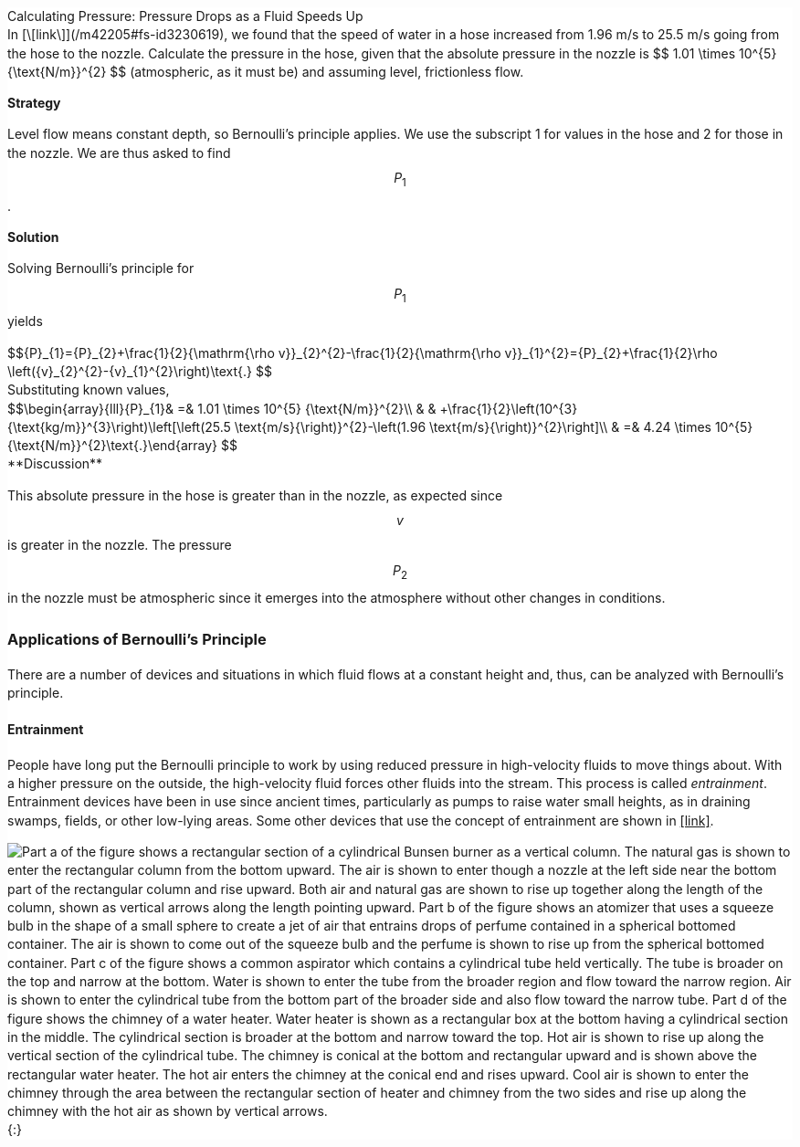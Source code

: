 <div data-type="example" markdown="1">
<div data-type="title">
Calculating Pressure: Pressure Drops as a Fluid Speeds Up
</div>
In [\[link\]](/m42205#fs-id3230619), we found that the speed of water in a hose increased from 1.96 m/s to 25.5 m/s going from the hose to the nozzle. Calculate the pressure in the hose, given that the absolute pressure in the nozzle is  $$ 1.01 \times 10^{5}  {\text{N/m}}^{2} $$
 (atmospheric, as it must be) and assuming level, frictionless flow.

**Strategy**

Level flow means constant depth, so Bernoulli’s principle applies. We use the subscript 1 for values in the hose and 2 for those in the nozzle. We are thus asked to find  $${P}_{1} $$
.

**Solution**

Solving Bernoulli’s principle for  $${P}_{1} $$
 yields

<div data-type="equation" id="eip-193">
 $${P}_{1}={P}_{2}+\frac{1}{2}{\mathrm{\rho v}}_{2}^{2}-\frac{1}{2}{\mathrm{\rho v}}_{1}^{2}={P}_{2}+\frac{1}{2}\rho \left({v}_{2}^{2}-{v}_{1}^{2}\right)\text{.} $$
</div>
Substituting known values,

<div data-type="equation" id="eip-579">
 $$\begin{array}{lll}{P}_{1}& =&  1.01 \times 10^{5}  {\text{N/m}}^{2}\\ & &  +\frac{1}{2}\left(10^{3} {\text{kg/m}}^{3}\right)\left[\left(25.5 \text{m/s}{\right)}^{2}-\left(1.96 \text{m/s}{\right)}^{2}\right]\\ & =&  4.24 \times 10^{5}  {\text{N/m}}^{2}\text{.}\end{array} $$
</div>
**Discussion**

This absolute pressure in the hose is greater than in the nozzle, as expected since  $$v $$
 is greater in the nozzle. The pressure  $${P}_{2} $$
 in the nozzle must be atmospheric since it emerges into the atmosphere without other changes in conditions.

</div>

### Applications of Bernoulli’s Principle

There are a number of devices and situations in which fluid flows at a constant height and, thus, can be analyzed with Bernoulli’s principle.

#### Entrainment

People have long put the Bernoulli principle to work by using reduced pressure in high-velocity fluids to move things about. With a higher pressure on the outside, the high-velocity fluid forces other fluids into the stream. This process is called *entrainment*. Entrainment devices have been in use since ancient times, particularly as pumps to raise water small heights, as in draining swamps, fields, or other low-lying areas. Some other devices that use the concept of entrainment are shown in [\[link\]](#fs-id1572246).

 ![Part a of the figure shows a rectangular section of a cylindrical Bunsen burner as a vertical column. The natural gas is shown to enter the rectangular column from the bottom upward. The air is shown to enter though a nozzle at the left side near the bottom part of the rectangular column and rise upward. Both air and natural gas are shown to rise up together along the length of the column, shown as vertical arrows along the length pointing upward. Part b of the figure shows an atomizer that uses a squeeze bulb in the shape of a small sphere to create a jet of air that entrains drops of perfume contained in a spherical bottomed container. The air is shown to come out of the squeeze bulb and the perfume is shown to rise up from the spherical bottomed container. Part c of the figure shows a common aspirator which contains a cylindrical tube held vertically. The tube is broader on the top and narrow at the bottom. Water is shown to enter the tube from the broader region and flow toward the narrow region. Air is shown to enter the cylindrical tube from the bottom part of the broader side and also flow toward the narrow tube. Part d of the figure shows the chimney of a water heater. Water heater is shown as a rectangular box at the bottom having a cylindrical section in the middle. The cylindrical section is broader at the bottom and narrow toward the top. Hot air is shown to rise up along the vertical section of the cylindrical tube. The chimney is conical at the bottom and rectangular upward and is shown above the rectangular water heater. The hot air enters the chimney at the conical end and rises upward. Cool air is shown to enter the chimney through the area between the rectangular section of heater and chimney from the two sides and rise up along the chimney with the hot air as shown by vertical arrows.](../resources/Figure_13_02_02a.jpg "Examples of entrainment devices that use increased fluid speed to create low pressures, which then entrain one fluid into another. (a) A Bunsen burner uses an adjustable gas nozzle, entraining air for proper combustion. (b) An atomizer uses a squeeze bulb to create a jet of air that entrains drops of perfume. Paint sprayers and carburetors use very similar techniques to move their respective liquids. (c) A common aspirator uses a high-speed stream of water to create a region of lower pressure. Aspirators may be used as suction pumps in dental and surgical situations or for draining a flooded basement or producing a reduced pressure in a vessel. (d) The chimney of a water heater is designed to entrain air into the pipe leading through the ceiling."){:}
